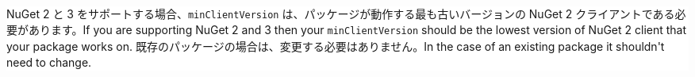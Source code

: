 <span data-ttu-id="845ba-210">NuGet 2 と 3 をサポートする場合、`minClientVersion` は、パッケージが動作する最も古いバージョンの NuGet 2 クライアントである必要があります。</span><span class="sxs-lookup"><span data-stu-id="845ba-210">If you are supporting NuGet 2 and 3 then your `minClientVersion` should be the lowest version of NuGet 2 client that your package works on.</span></span> <span data-ttu-id="845ba-211">既存のパッケージの場合は、変更する必要はありません。</span><span class="sxs-lookup"><span data-stu-id="845ba-211">In the case of an existing package it shouldn't need to change.</span></span>
